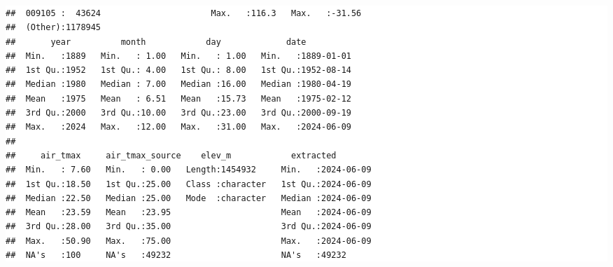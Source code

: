    ##  009105 :  43624                      Max.   :116.3   Max.   :-31.56  
    ##  (Other):1178945                                                      
    ##       year          month            day             date           
    ##  Min.   :1889   Min.   : 1.00   Min.   : 1.00   Min.   :1889-01-01  
    ##  1st Qu.:1952   1st Qu.: 4.00   1st Qu.: 8.00   1st Qu.:1952-08-14  
    ##  Median :1980   Median : 7.00   Median :16.00   Median :1980-04-19  
    ##  Mean   :1975   Mean   : 6.51   Mean   :15.73   Mean   :1975-02-12  
    ##  3rd Qu.:2000   3rd Qu.:10.00   3rd Qu.:23.00   3rd Qu.:2000-09-19  
    ##  Max.   :2024   Max.   :12.00   Max.   :31.00   Max.   :2024-06-09  
    ##                                                                     
    ##     air_tmax     air_tmax_source    elev_m            extracted         
    ##  Min.   : 7.60   Min.   : 0.00   Length:1454932     Min.   :2024-06-09  
    ##  1st Qu.:18.50   1st Qu.:25.00   Class :character   1st Qu.:2024-06-09  
    ##  Median :22.50   Median :25.00   Mode  :character   Median :2024-06-09  
    ##  Mean   :23.59   Mean   :23.95                      Mean   :2024-06-09  
    ##  3rd Qu.:28.00   3rd Qu.:35.00                      3rd Qu.:2024-06-09  
    ##  Max.   :50.90   Max.   :75.00                      Max.   :2024-06-09  
    ##  NA's   :100     NA's   :49232                      NA's   :49232
